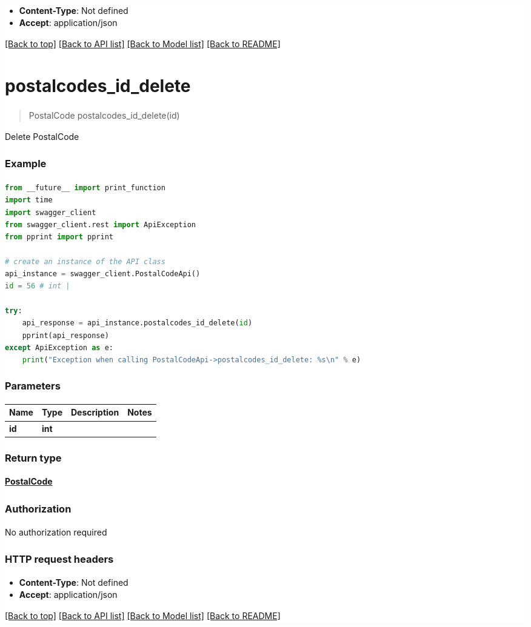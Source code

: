 - **Content-Type**: Not defined
 - **Accept**: application/json

[[Back to top]](#) [[Back to API list]](../README.md#documentation-for-api-endpoints) [[Back to Model list]](../README.md#documentation-for-models) [[Back to README]](../README.md)

# **postalcodes_id_delete**
> PostalCode postalcodes_id_delete(id)



Delete PostalCode

### Example
```python
from __future__ import print_function
import time
import swagger_client
from swagger_client.rest import ApiException
from pprint import pprint

# create an instance of the API class
api_instance = swagger_client.PostalCodeApi()
id = 56 # int | 

try:
    api_response = api_instance.postalcodes_id_delete(id)
    pprint(api_response)
except ApiException as e:
    print("Exception when calling PostalCodeApi->postalcodes_id_delete: %s\n" % e)
```

### Parameters

Name | Type | Description  | Notes
------------- | ------------- | ------------- | -------------
 **id** | **int**|  | 

### Return type

[**PostalCode**](PostalCode.md)

### Authorization

No authorization required

### HTTP request headers

 - **Content-Type**: Not defined
 - **Accept**: application/json

[[Back to top]](#) [[Back to API list]](../README.md#documentation-for-api-endpoints) [[Back to Model list]](../README.md#documentation-for-models) [[Back to README]](../README.md)
